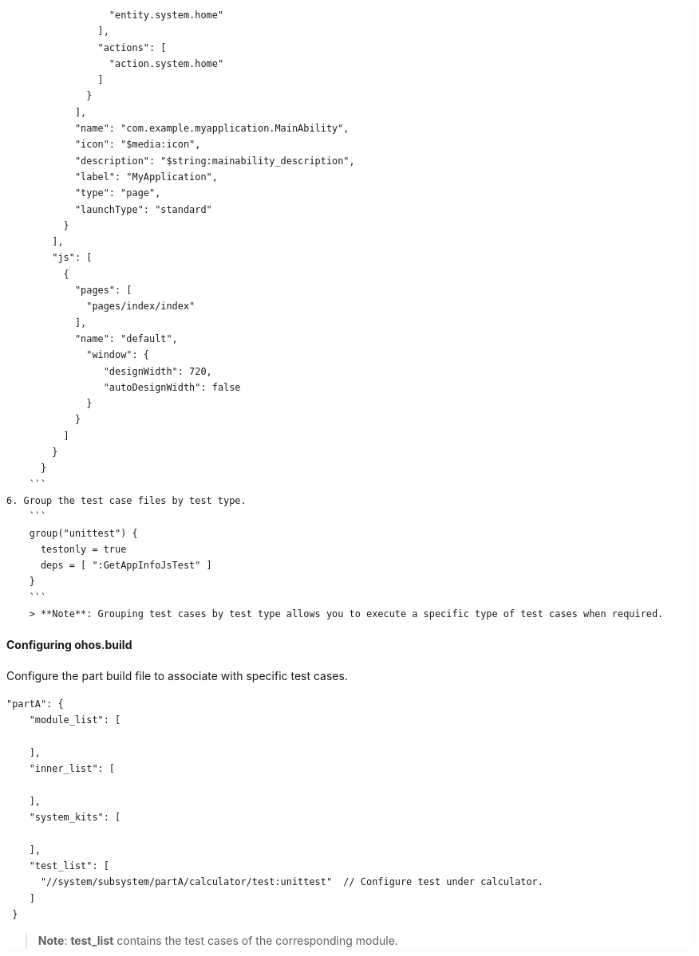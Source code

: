     	              "entity.system.home"
    	            ],
    	            "actions": [
    	              "action.system.home"
    	            ]
    	          }
    	        ],
    	        "name": "com.example.myapplication.MainAbility",
    	        "icon": "$media:icon",
    	        "description": "$string:mainability_description",
    	        "label": "MyApplication",
    	        "type": "page",
    	        "launchType": "standard"
    	      }
    	    ],
    	    "js": [
    	      {
    	        "pages": [
    	          "pages/index/index"
    	        ],
    	        "name": "default",
    	          "window": {
    	             "designWidth": 720,
    	             "autoDesignWidth": false
    	          }
    	        }
    	      ]
    	    }
    	  }
    	```
    6. Group the test case files by test type.
    	```
    	group("unittest") {
    	  testonly = true
    	  deps = [ ":GetAppInfoJsTest" ]
    	}
    	```
    	> **Note**: Grouping test cases by test type allows you to execute a specific type of test cases when required.
      
#### Configuring ohos.build
    
Configure the part build file to associate with specific test cases.
```
"partA": {
    "module_list": [
          
    ],
    "inner_list": [
          
    ],
    "system_kits": [
          
    ],
    "test_list": [
      "//system/subsystem/partA/calculator/test:unittest"  // Configure test under calculator.
    ]
 }
```
> **Note**: **test_list** contains the test cases of the corresponding module.
